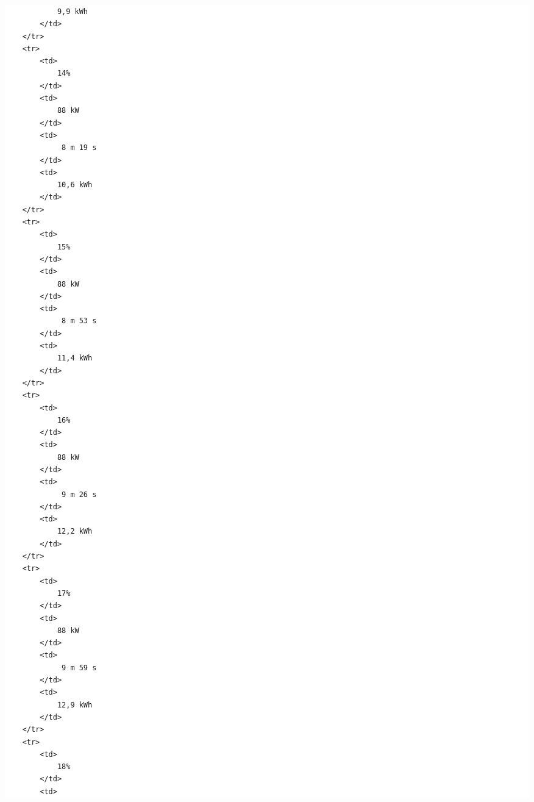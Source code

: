 				9,9 kWh
			</td>
		</tr>
		<tr>
			<td>
				14%
			</td>
			<td>
				88 kW
			</td>
			<td>
				 8 m 19 s
			</td>
			<td>
				10,6 kWh
			</td>
		</tr>
		<tr>
			<td>
				15%
			</td>
			<td>
				88 kW
			</td>
			<td>
				 8 m 53 s
			</td>
			<td>
				11,4 kWh
			</td>
		</tr>
		<tr>
			<td>
				16%
			</td>
			<td>
				88 kW
			</td>
			<td>
				 9 m 26 s
			</td>
			<td>
				12,2 kWh
			</td>
		</tr>
		<tr>
			<td>
				17%
			</td>
			<td>
				88 kW
			</td>
			<td>
				 9 m 59 s
			</td>
			<td>
				12,9 kWh
			</td>
		</tr>
		<tr>
			<td>
				18%
			</td>
			<td>